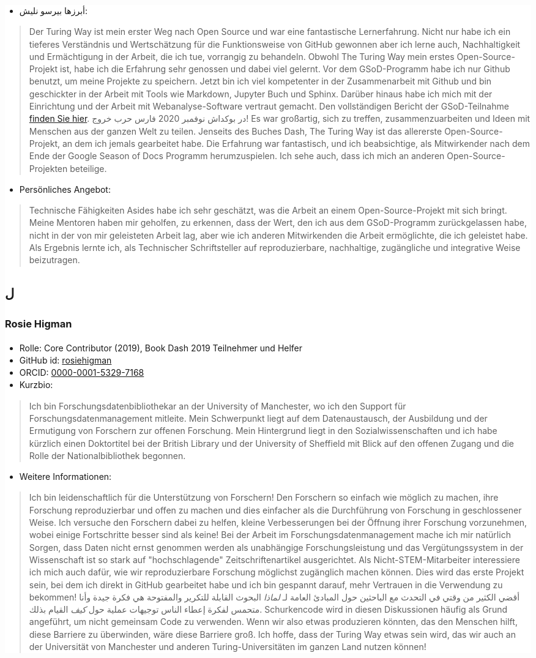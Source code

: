 * أبرزها بيرسو نليش:
> Der Turing Way ist mein erster Weg nach Open Source und war eine fantastische Lernerfahrung. Nicht nur habe ich ein tieferes Verständnis und Wertschätzung für die Funktionsweise von GitHub gewonnen aber ich lerne auch, Nachhaltigkeit und Ermächtigung in der Arbeit, die ich tue, vorrangig zu behandeln. Obwohl The Turing Way mein erstes Open-Source-Projekt ist, habe ich die Erfahrung sehr genossen und dabei viel gelernt. Vor dem GSoD-Programm habe ich nur Github benutzt, um meine Projekte zu speichern. Jetzt bin ich viel kompetenter in der Zusammenarbeit mit Github und bin geschickter in der Arbeit mit Tools wie Markdown, Jupyter Buch und Sphinx. Darüber hinaus habe ich mich mit der Einrichtung und der Arbeit mit Webanalyse-Software vertraut gemacht. Den vollständigen Bericht der GSoD-Teilnahme [finden Sie hier](https://github.com/alan-turing-institute/the-turing-way/blob/main/communications/GSOD-applications/GSoD-2020-Project-Report.md). در بوكداش نوفمبر 2020 فارس حرب خروج! Es war großartig, sich zu treffen, zusammenzuarbeiten und Ideen mit Menschen aus der ganzen Welt zu teilen. Jenseits des Buches Dash, The Turing Way ist das allererste Open-Source-Projekt, an dem ich jemals gearbeitet habe. Die Erfahrung war fantastisch, und ich beabsichtige, als Mitwirkender nach dem Ende der Google Season of Docs Programm herumzuspielen. Ich sehe auch, dass ich mich an anderen Open-Source-Projekten beteilige.

* Persönliches Angebot:
> Technische Fähigkeiten Asides habe ich sehr geschätzt, was die Arbeit an einem Open-Source-Projekt mit sich bringt. Meine Mentoren haben mir geholfen, zu erkennen, dass der Wert, den ich aus dem GSoD-Programm zurückgelassen habe, nicht in der von mir geleisteten Arbeit lag, aber wie ich anderen Mitwirkenden die Arbeit ermöglichte, die ich geleistet habe. Als Ergebnis lernte ich, als Technischer Schriftsteller auf reproduzierbare, nachhaltige, zugängliche und integrative Weise beizutragen.





## ل


### Rosie Higman

* Rolle: Core Contributor (2019), Book Dash 2019 Teilnehmer und Helfer
* GitHub id: [rosiehigman](http://github.com/rosiehigman)
* ORCID: [0000-0001-5329-7168](https://orcid.org/0000-0001-5329-7168)
* Kurzbio:
> Ich bin Forschungsdatenbibliothekar an der University of Manchester, wo ich den Support für Forschungsdatenmanagement mitleite. Mein Schwerpunkt liegt auf dem Datenaustausch, der Ausbildung und der Ermutigung von Forschern zur offenen Forschung. Mein Hintergrund liegt in den Sozialwissenschaften und ich habe kürzlich einen Doktortitel bei der British Library und der University of Sheffield mit Blick auf den offenen Zugang und die Rolle der Nationalbibliothek begonnen.

* Weitere Informationen:
> Ich bin leidenschaftlich für die Unterstützung von Forschern! Den Forschern so einfach wie möglich zu machen, ihre Forschung reproduzierbar und offen zu machen und dies einfacher als die Durchführung von Forschung in geschlossener Weise. Ich versuche den Forschern dabei zu helfen, kleine Verbesserungen bei der Öffnung ihrer Forschung vorzunehmen, wobei einige Fortschritte besser sind als keine! Bei der Arbeit im Forschungsdatenmanagement mache ich mir natürlich Sorgen, dass Daten nicht ernst genommen werden als unabhängige Forschungsleistung und das Vergütungssystem in der Wissenschaft ist so stark auf "hochschlagende" Zeitschriftenartikel ausgerichtet. Als Nicht-STEM-Mitarbeiter interessiere ich mich auch dafür, wie wir reproduzierbare Forschung möglichst zugänglich machen können. Dies wird das erste Projekt sein, bei dem ich direkt in GitHub gearbeitet habe und ich bin gespannt darauf, mehr Vertrauen in die Verwendung zu bekommen! أقضي الكثير من وقتي في التحدث مع الباحثين حول المبادئ العامة لـ *لماذا* البحوث القابلة للتكرير والمفتوحة هي فكرة جيدة وأنا متحمس لفكرة إعطاء الناس توجيهات عملية حول *كيف* القيام بذلك. Schurkencode wird in diesen Diskussionen häufig als Grund angeführt, um nicht gemeinsam Code zu verwenden. Wenn wir also etwas produzieren könnten, das den Menschen hilft, diese Barriere zu überwinden, wäre diese Barriere groß. Ich hoffe, dass der Turing Way etwas sein wird, das wir auch an der Universität von Manchester und anderen Turing-Universitäten im ganzen Land nutzen können!
